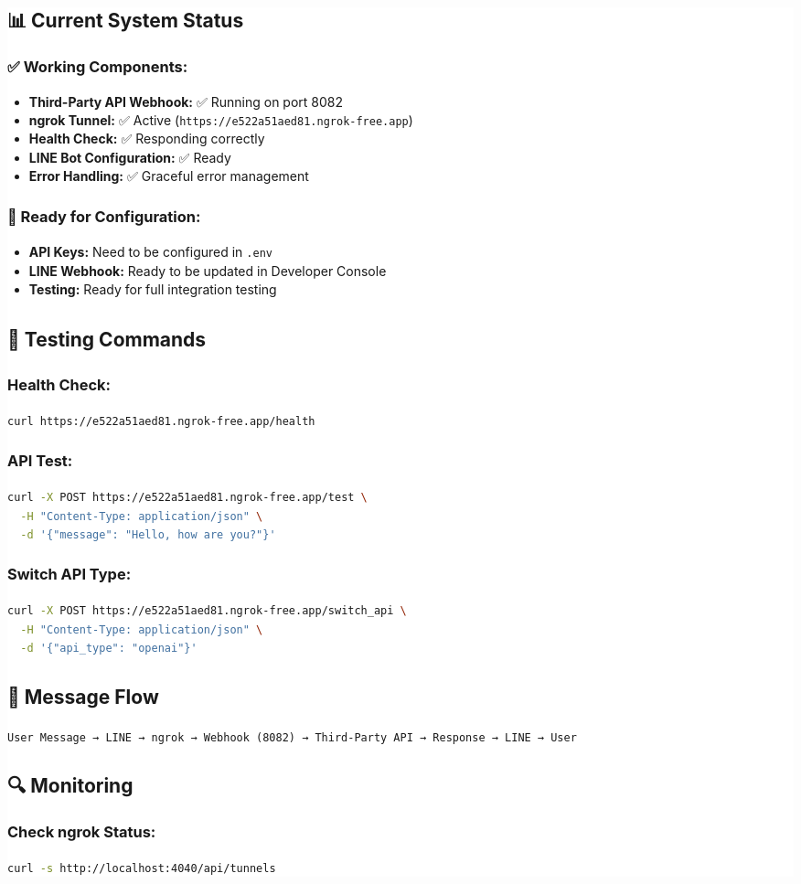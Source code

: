 ## 📊 Current System Status

### **✅ Working Components:**

- **Third-Party API Webhook:** ✅ Running on port 8082
- **ngrok Tunnel:** ✅ Active (`https://e522a51aed81.ngrok-free.app`)
- **Health Check:** ✅ Responding correctly
- **LINE Bot Configuration:** ✅ Ready
- **Error Handling:** ✅ Graceful error management

### **🔧 Ready for Configuration:**

- **API Keys:** Need to be configured in `.env`
- **LINE Webhook:** Ready to be updated in Developer Console
- **Testing:** Ready for full integration testing

## 🧪 Testing Commands

### **Health Check:**
```bash
curl https://e522a51aed81.ngrok-free.app/health
```

### **API Test:**
```bash
curl -X POST https://e522a51aed81.ngrok-free.app/test \
  -H "Content-Type: application/json" \
  -d '{"message": "Hello, how are you?"}'
```

### **Switch API Type:**
```bash
curl -X POST https://e522a51aed81.ngrok-free.app/switch_api \
  -H "Content-Type: application/json" \
  -d '{"api_type": "openai"}'
```

## 📱 Message Flow

```
User Message → LINE → ngrok → Webhook (8082) → Third-Party API → Response → LINE → User
```

## 🔍 Monitoring

### **Check ngrok Status:**
```bash
curl -s http://localhost:4040/api/tunnels
```
